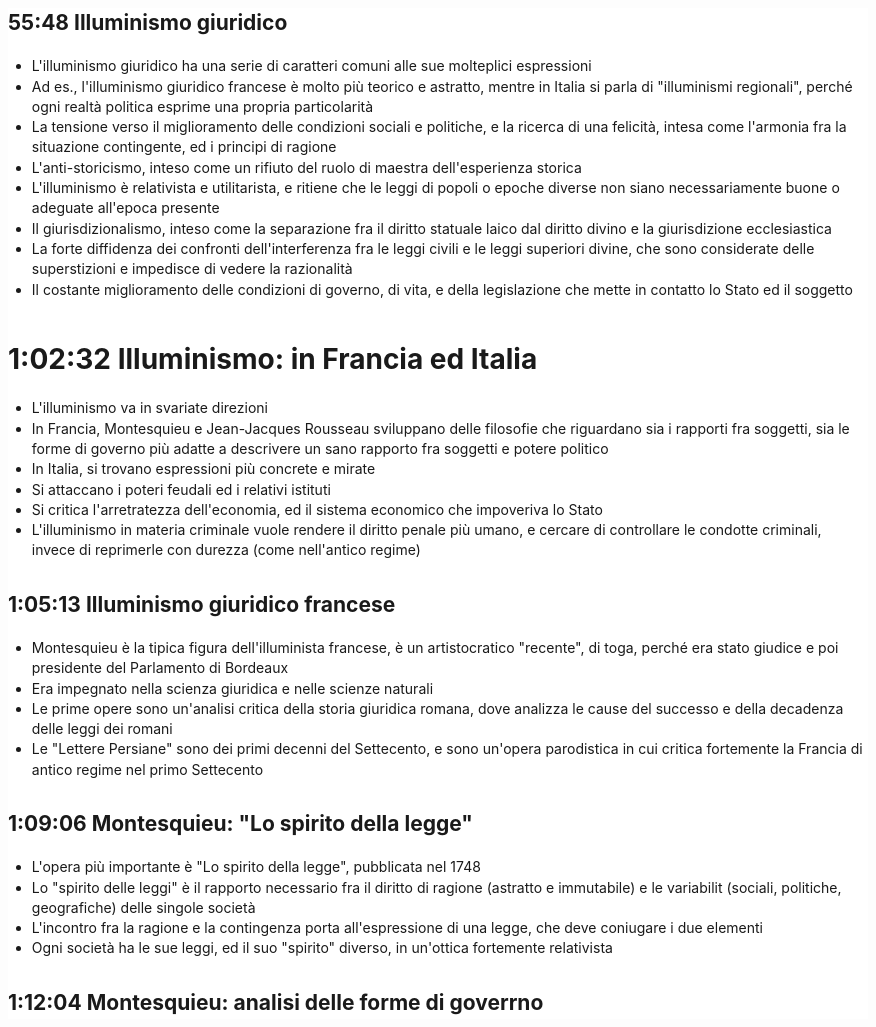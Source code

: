 ## 55:48 Illuminismo giuridico

- L'illuminismo giuridico ha una serie di caratteri comuni alle sue molteplici espressioni
- Ad es., l'illuminismo giuridico francese è molto più teorico e astratto, mentre in Italia si parla di "illuminismi regionali", perché ogni realtà politica esprime una propria particolarità
- La tensione verso il miglioramento delle condizioni sociali e politiche, e la ricerca di una felicità, intesa come l'armonia fra la situazione contingente, ed i principi di ragione
- L'anti-storicismo, inteso come un rifiuto del ruolo di maestra dell'esperienza storica
- L'illuminismo è relativista e utilitarista, e ritiene che le leggi di popoli o epoche diverse non siano necessariamente buone o adeguate all'epoca presente
- Il giurisdizionalismo, inteso come la separazione fra il diritto statuale laico dal diritto divino e la giurisdizione ecclesiastica
- La forte diffidenza dei confronti dell'interferenza fra le leggi civili e le leggi superiori divine, che sono considerate delle superstizioni e impedisce di vedere la razionalità
- Il costante miglioramento delle condizioni di governo, di vita, e della legislazione che mette in contatto lo Stato ed il soggetto

# 1:02:32 Illuminismo: in Francia ed Italia

- L'illuminismo va in svariate direzioni
- In Francia, Montesquieu e Jean-Jacques Rousseau sviluppano delle filosofie che riguardano sia i rapporti fra soggetti, sia le forme di governo più adatte a descrivere un sano rapporto fra soggetti e potere politico
- In Italia, si trovano espressioni più concrete e mirate
- Si attaccano i poteri feudali ed i relativi istituti
- Si critica l'arretratezza dell'economia, ed il sistema economico che impoveriva lo Stato
- L'illuminismo in materia criminale vuole rendere il diritto penale più umano, e cercare di controllare le condotte criminali, invece di reprimerle con durezza (come nell'antico regime)

## 1:05:13 Illuminismo giuridico francese

- Montesquieu è la tipica figura dell'illuminista francese, è un artistocratico "recente", di toga, perché era stato giudice e poi presidente del Parlamento di Bordeaux
- Era impegnato nella scienza giuridica e nelle scienze naturali
- Le prime opere sono un'analisi critica della storia giuridica romana, dove analizza le cause del successo e della decadenza delle leggi dei romani
- Le "Lettere Persiane" sono dei primi decenni del Settecento, e sono un'opera parodistica in cui critica fortemente la Francia di antico regime nel primo Settecento

## 1:09:06 Montesquieu: "Lo spirito della legge"

- L'opera più importante è "Lo spirito della legge", pubblicata nel 1748
- Lo "spirito delle leggi" è il rapporto necessario fra il diritto di ragione (astratto e immutabile) e le variabilit (sociali, politiche, geografiche) delle singole società
- L'incontro fra la ragione e la contingenza porta all'espressione di una legge, che deve coniugare i due elementi
- Ogni società ha le sue leggi, ed il suo "spirito" diverso, in un'ottica fortemente relativista

## 1:12:04 Montesquieu: analisi delle forme di goverrno
